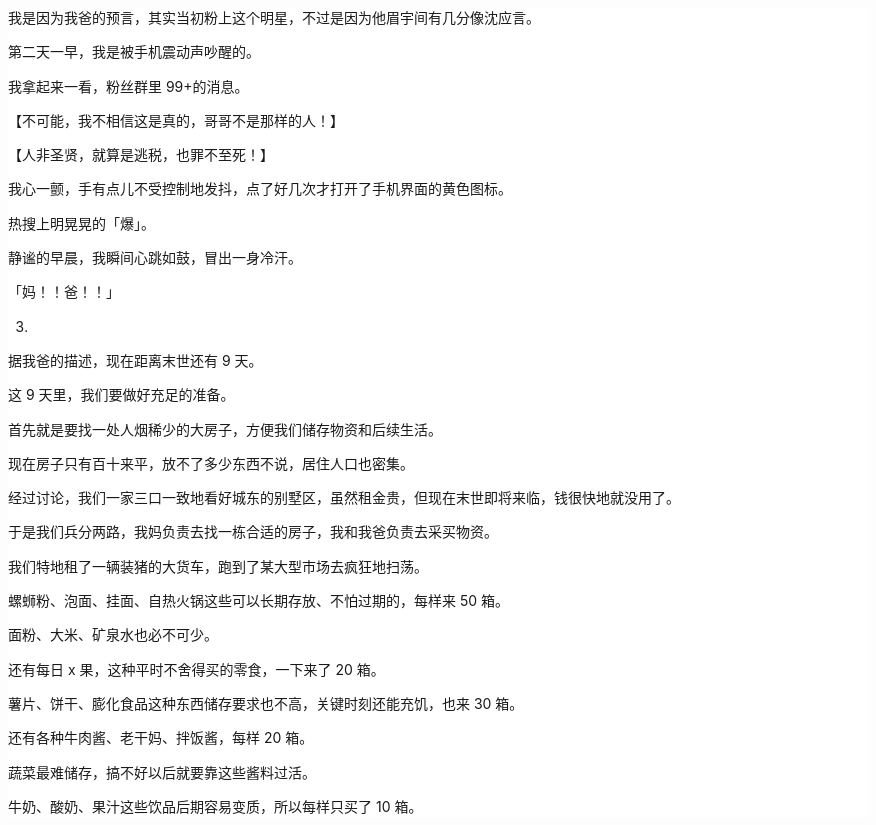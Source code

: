 
我是因为我爸的预言，其实当初粉上这个明星，不过是因为他眉宇间有几分像沈应言。


第二天一早，我是被手机震动声吵醒的。


我拿起来一看，粉丝群里 99+的消息。


【不可能，我不相信这是真的，哥哥不是那样的人！】


【人非圣贤，就算是逃税，也罪不至死！】


我心一颤，手有点儿不受控制地发抖，点了好几次才打开了手机界面的黄色图标。


热搜上明晃晃的「爆」。


静谧的早晨，我瞬间心跳如鼓，冒出一身冷汗。


「妈！！爸！！」


3.


据我爸的描述，现在距离末世还有 9 天。


这 9 天里，我们要做好充足的准备。


首先就是要找一处人烟稀少的大房子，方便我们储存物资和后续生活。


现在房子只有百十来平，放不了多少东西不说，居住人口也密集。


经过讨论，我们一家三口一致地看好城东的别墅区，虽然租金贵，但现在末世即将来临，钱很快地就没用了。


于是我们兵分两路，我妈负责去找一栋合适的房子，我和我爸负责去采买物资。


我们特地租了一辆装猪的大货车，跑到了某大型市场去疯狂地扫荡。


螺蛳粉、泡面、挂面、自热火锅这些可以长期存放、不怕过期的，每样来 50 箱。


面粉、大米、矿泉水也必不可少。


还有每日 x 果，这种平时不舍得买的零食，一下来了 20 箱。


薯片、饼干、膨化食品这种东西储存要求也不高，关键时刻还能充饥，也来 30 箱。


还有各种牛肉酱、老干妈、拌饭酱，每样 20 箱。


蔬菜最难储存，搞不好以后就要靠这些酱料过活。


牛奶、酸奶、果汁这些饮品后期容易变质，所以每样只买了 10 箱。

